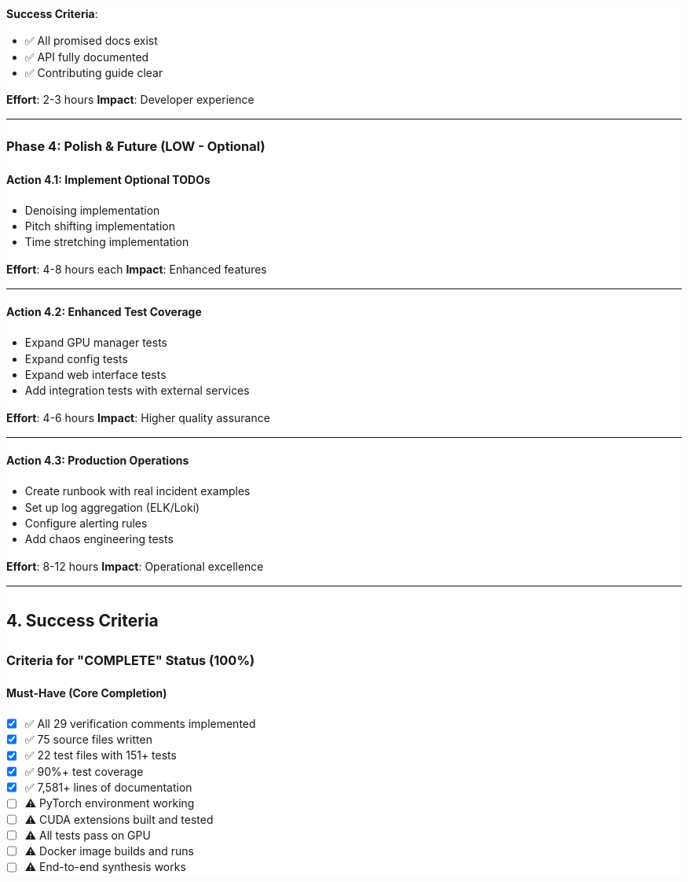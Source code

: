 **Success Criteria**:
- ✅ All promised docs exist
- ✅ API fully documented
- ✅ Contributing guide clear

**Effort**: 2-3 hours
**Impact**: Developer experience

---

### Phase 4: Polish & Future (LOW - Optional)

#### Action 4.1: Implement Optional TODOs
- Denoising implementation
- Pitch shifting implementation
- Time stretching implementation

**Effort**: 4-8 hours each
**Impact**: Enhanced features

---

#### Action 4.2: Enhanced Test Coverage
- Expand GPU manager tests
- Expand config tests
- Expand web interface tests
- Add integration tests with external services

**Effort**: 4-6 hours
**Impact**: Higher quality assurance

---

#### Action 4.3: Production Operations
- Create runbook with real incident examples
- Set up log aggregation (ELK/Loki)
- Configure alerting rules
- Add chaos engineering tests

**Effort**: 8-12 hours
**Impact**: Operational excellence

---

## 4. Success Criteria

### Criteria for "COMPLETE" Status (100%)

#### Must-Have (Core Completion)

- [x] ✅ All 29 verification comments implemented
- [x] ✅ 75 source files written
- [x] ✅ 22 test files with 151+ tests
- [x] ✅ 90%+ test coverage
- [x] ✅ 7,581+ lines of documentation
- [ ] ⚠️ PyTorch environment working
- [ ] ⚠️ CUDA extensions built and tested
- [ ] ⚠️ All tests pass on GPU
- [ ] ⚠️ Docker image builds and runs
- [ ] ⚠️ End-to-end synthesis works

